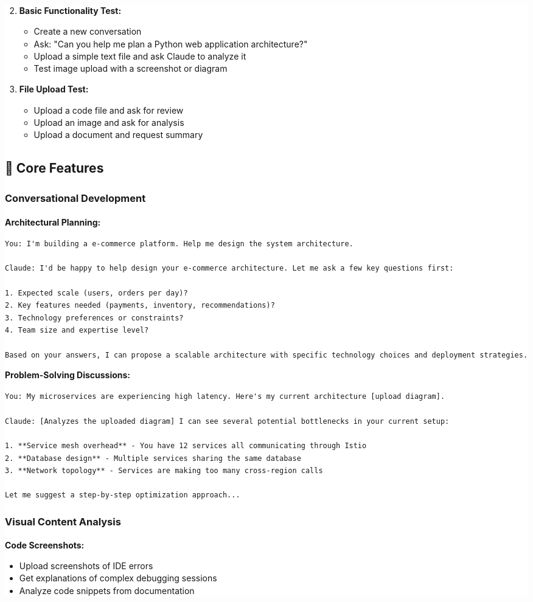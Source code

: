 2. **Basic Functionality Test:**
   - Create a new conversation
   - Ask: "Can you help me plan a Python web application architecture?"
   - Upload a simple text file and ask Claude to analyze it
   - Test image upload with a screenshot or diagram

3. **File Upload Test:**
   - Upload a code file and ask for review
   - Upload an image and ask for analysis
   - Upload a document and request summary

## 🚀 Core Features

### Conversational Development

**Architectural Planning:**
```
You: I'm building a e-commerce platform. Help me design the system architecture.

Claude: I'd be happy to help design your e-commerce architecture. Let me ask a few key questions first:

1. Expected scale (users, orders per day)?
2. Key features needed (payments, inventory, recommendations)?
3. Technology preferences or constraints?
4. Team size and expertise level?

Based on your answers, I can propose a scalable architecture with specific technology choices and deployment strategies.
```

**Problem-Solving Discussions:**
```
You: My microservices are experiencing high latency. Here's my current architecture [upload diagram].

Claude: [Analyzes the uploaded diagram] I can see several potential bottlenecks in your current setup:

1. **Service mesh overhead** - You have 12 services all communicating through Istio
2. **Database design** - Multiple services sharing the same database
3. **Network topology** - Services are making too many cross-region calls

Let me suggest a step-by-step optimization approach...
```

### Visual Content Analysis

**Code Screenshots:**
- Upload screenshots of IDE errors
- Get explanations of complex debugging sessions
- Analyze code snippets from documentation
